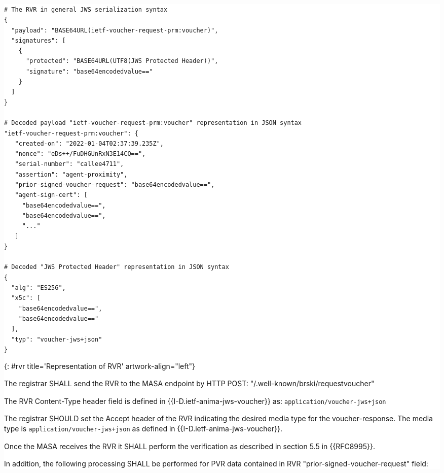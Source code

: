 
~~~~
# The RVR in general JWS serialization syntax
{
  "payload": "BASE64URL(ietf-voucher-request-prm:voucher)",
  "signatures": [
    {
      "protected": "BASE64URL(UTF8(JWS Protected Header))",
      "signature": "base64encodedvalue=="
    }
  ]
}

# Decoded payload "ietf-voucher-request-prm:voucher" representation in JSON syntax
"ietf-voucher-request-prm:voucher": {
   "created-on": "2022-01-04T02:37:39.235Z",
   "nonce": "eDs++/FuDHGUnRxN3E14CQ==",
   "serial-number": "callee4711",
   "assertion": "agent-proximity",
   "prior-signed-voucher-request": "base64encodedvalue==",
   "agent-sign-cert": [
     "base64encodedvalue==",
     "base64encodedvalue==",
     "..."
   ]
}

# Decoded "JWS Protected Header" representation in JSON syntax
{
  "alg": "ES256",
  "x5c": [ 
    "base64encodedvalue==",
    "base64encodedvalue==" 
  ], 
  "typ": "voucher-jws+json"
}
~~~~
{: #rvr title='Representation of RVR' artwork-align="left"}

The registrar SHALL send the RVR to the MASA endpoint by HTTP POST: "/.well-known/brski/requestvoucher"

The RVR Content-Type header field is defined in {{I-D.ietf-anima-jws-voucher}} as: `application/voucher-jws+json`

The registrar SHOULD set the Accept header of the RVR indicating the desired media type for the voucher-response.
The media type is `application/voucher-jws+json` as defined in {{I-D.ietf-anima-jws-voucher}}.

Once the MASA receives the RVR it SHALL perform the verification as described in section 5.5 in {{RFC8995}}.

In addition, the following processing SHALL be performed for PVR data contained in RVR "prior-signed-voucher-request" field:
